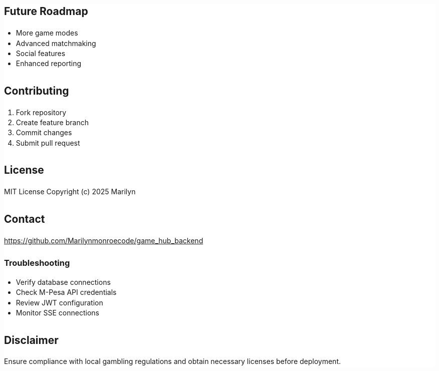 ## Future Roadmap
- More game modes
- Advanced matchmaking
- Social features
- Enhanced reporting

## Contributing
1. Fork repository
2. Create feature branch
3. Commit changes
4. Submit pull request

## License
MIT License
Copyright (c) 2025 Marilyn

## Contact
https://github.com/Marilynmonroecode/game_hub_backend

### Troubleshooting
- Verify database connections
- Check M-Pesa API credentials
- Review JWT configuration
- Monitor SSE connections

## Disclaimer
Ensure compliance with local gambling regulations and obtain necessary licenses before deployment.
